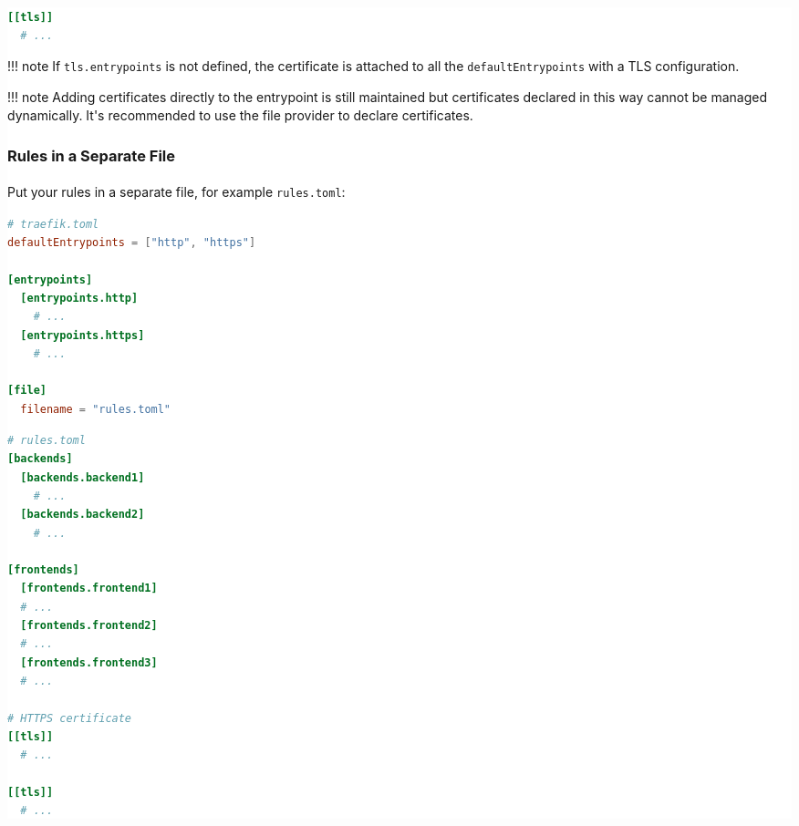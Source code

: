 ```toml
[[tls]]
  # ...
```

!!! note
    If `tls.entrypoints` is not defined, the certificate is attached to all the `defaultEntrypoints` with a TLS configuration.

!!! note
    Adding certificates directly to the entrypoint is still maintained but certificates declared in this way cannot be managed dynamically.
    It's recommended to use the file provider to declare certificates.

### Rules in a Separate File

Put your rules in a separate file, for example `rules.toml`:

```toml
# traefik.toml
defaultEntrypoints = ["http", "https"]

[entrypoints]
  [entrypoints.http]
    # ...
  [entrypoints.https]
    # ...

[file]
  filename = "rules.toml"
```

```toml
# rules.toml
[backends]
  [backends.backend1]
    # ...
  [backends.backend2]
    # ...

[frontends]
  [frontends.frontend1]
  # ...
  [frontends.frontend2]
  # ...
  [frontends.frontend3]
  # ...

# HTTPS certificate
[[tls]]
  # ...

[[tls]]
  # ...
```
